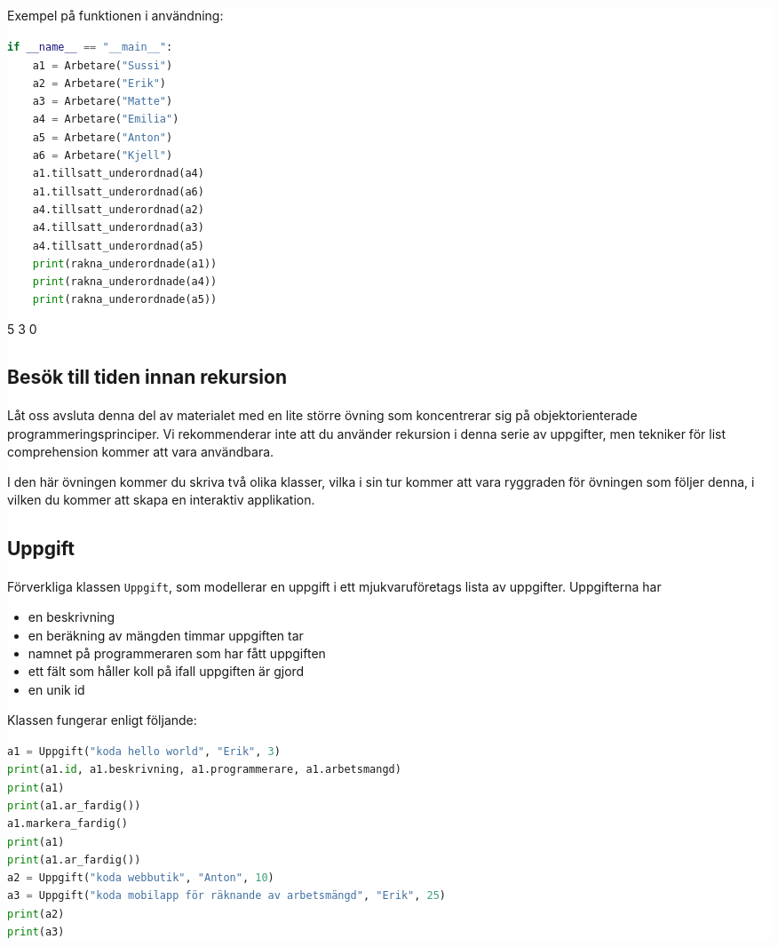 Exempel på funktionen i användning:

```python
if __name__ == "__main__":
    a1 = Arbetare("Sussi")
    a2 = Arbetare("Erik")
    a3 = Arbetare("Matte")
    a4 = Arbetare("Emilia")
    a5 = Arbetare("Anton")
    a6 = Arbetare("Kjell")
    a1.tillsatt_underordnad(a4)
    a1.tillsatt_underordnad(a6)
    a4.tillsatt_underordnad(a2)
    a4.tillsatt_underordnad(a3)
    a4.tillsatt_underordnad(a5)
    print(rakna_underordnade(a1))
    print(rakna_underordnade(a4))
    print(rakna_underordnade(a5))
```

<sample-output>

5
3
0

</sample-output>

</programming-exercise>

## Besök till tiden innan rekursion

Låt oss avsluta denna del av materialet med en lite större övning som koncentrerar sig på objektorienterade programmeringsprinciper. Vi rekommenderar inte att du använder rekursion i denna serie av uppgifter, men tekniker för list comprehension kommer att vara användbara.

<programming-exercise name='Uppgiftsbok' tmcname='osa11-18_uppgiftsbok'>

I den här övningen kommer du skriva två olika klasser, vilka i sin tur kommer att vara ryggraden för övningen som följer denna, i vilken du kommer att skapa en interaktiv applikation.

## Uppgift

Förverkliga klassen `Uppgift`, som modellerar en uppgift i ett mjukvaruföretags lista av uppgifter. Uppgifterna har
- en beskrivning
- en beräkning av mängden timmar uppgiften tar
- namnet på programmeraren som har fått uppgiften
- ett fält som håller koll på ifall uppgiften är gjord
- en unik id

Klassen fungerar enligt följande:

```python
a1 = Uppgift("koda hello world", "Erik", 3)
print(a1.id, a1.beskrivning, a1.programmerare, a1.arbetsmangd)
print(a1)
print(a1.ar_fardig())
a1.markera_fardig()
print(a1)
print(a1.ar_fardig())
a2 = Uppgift("koda webbutik", "Anton", 10)
a3 = Uppgift("koda mobilapp för räknande av arbetsmängd", "Erik", 25)
print(a2)
print(a3)
```

